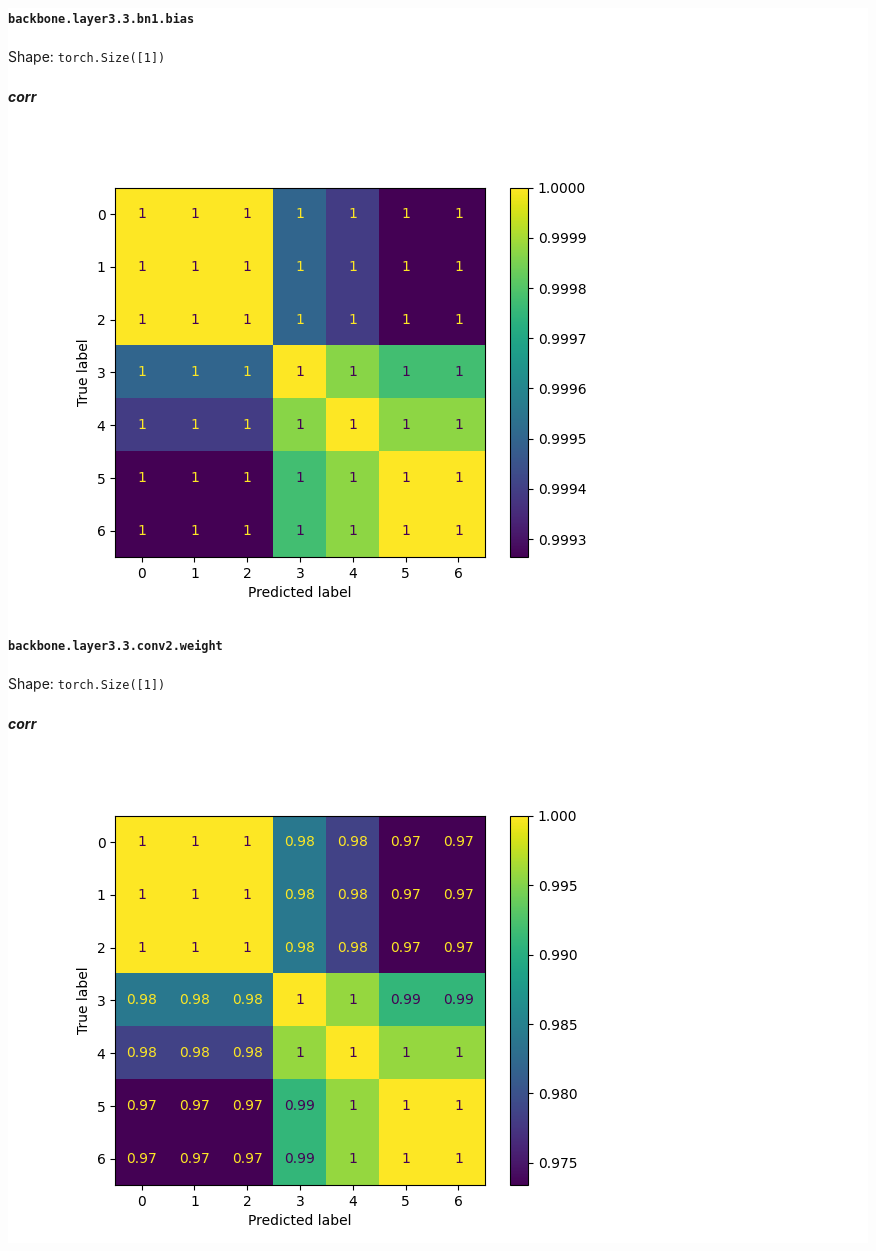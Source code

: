#### `backbone.layer3.3.bn1.bias`
Shape: `torch.Size([1])`



##### corr
![Similarities](img/sim_mat_backbone.layer3.3.bn1.bias_corr.png)

#### `backbone.layer3.3.conv2.weight`
Shape: `torch.Size([1])`



##### corr
![Similarities](img/sim_mat_backbone.layer3.3.conv2.weight_corr.png)
